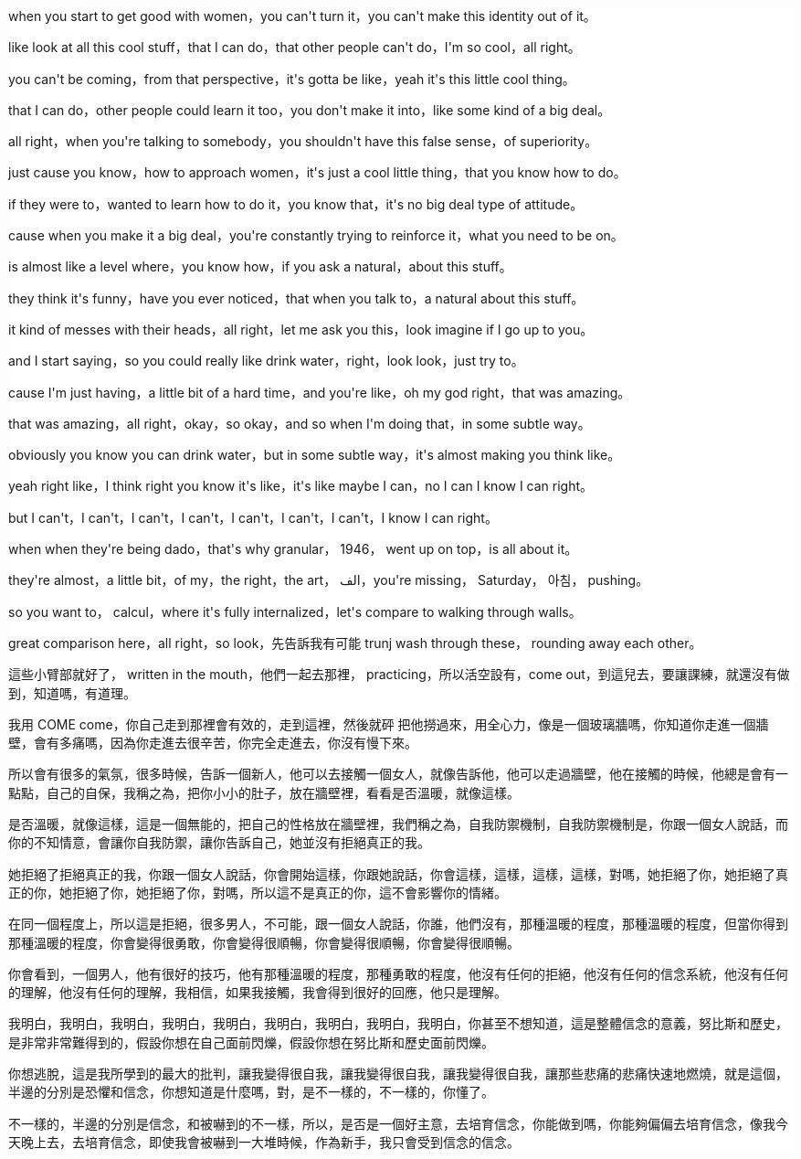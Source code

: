 when you start to get good with women，you can't turn it，you can't make this identity out of it。

like look at all this cool stuff，that I can do，that other people can't do，I'm so cool，all right。

you can't be coming，from that perspective，it's gotta be like，yeah it's this little cool thing。

that I can do，other people could learn it too，you don't make it into，like some kind of a big deal。

all right，when you're talking to somebody，you shouldn't have this false sense，of superiority。

just cause you know，how to approach women，it's just a cool little thing，that you know how to do。

if they were to，wanted to learn how to do it，you know that，it's no big deal type of attitude。

cause when you make it a big deal，you're constantly trying to reinforce it，what you need to be on。

is almost like a level where，you know how，if you ask a natural，about this stuff。

they think it's funny，have you ever noticed，that when you talk to，a natural about this stuff。

it kind of messes with their heads，all right，let me ask you this，look imagine if I go up to you。

and I start saying，so you could really like drink water，right，look look，just try to。

cause I'm just having，a little bit of a hard time，and you're like，oh my god right，that was amazing。

that was amazing，all right，okay，so okay，and so when I'm doing that，in some subtle way。

obviously you know you can drink water，but in some subtle way，it's almost making you think like。

yeah right like，I think right you know it's like，it's like maybe I can，no I can I know I can right。

but I can't，I can't，I can't，I can't，I can't，I can't，I can't，I know I can right。

when when they're being dado，that's why granular， 1946， went up on top，is all about it。

they're almost，a little bit，of my，the right，the art， الف，you're missing， Saturday， 아침， pushing。

so you want to， calcul，where it's fully internalized，let's compare to walking through walls。

great comparison here，all right，so look，先告訴我有可能 trunj wash through these， rounding away each other。

這些小臂部就好了， written in the mouth，他們一起去那裡， practicing，所以活空設有，come out，到這兒去，要讓課練，就還沒有做到，知道嗎，有道理。

我用 COME come，你自己走到那裡會有效的，走到這裡，然後就砰 把他撈過來，用全心力，像是一個玻璃牆嗎，你知道你走進一個牆壁，會有多痛嗎，因為你走進去很辛苦，你完全走進去，你沒有慢下來。

所以會有很多的氣氛，很多時候，告訴一個新人，他可以去接觸一個女人，就像告訴他，他可以走過牆壁，他在接觸的時候，他總是會有一點點，自己的自保，我稱之為，把你小小的肚子，放在牆壁裡，看看是否溫暖，就像這樣。

是否溫暖，就像這樣，這是一個無能的，把自己的性格放在牆壁裡，我們稱之為，自我防禦機制，自我防禦機制是，你跟一個女人說話，而你的不知情意，會讓你自我防禦，讓你告訴自己，她並沒有拒絕真正的我。

她拒絕了拒絕真正的我，你跟一個女人說話，你會開始這樣，你跟她說話，你會這樣，這樣，這樣，這樣，對嗎，她拒絕了你，她拒絕了真正的你，她拒絕了你，她拒絕了你，對嗎，所以這不是真正的你，這不會影響你的情緒。

在同一個程度上，所以這是拒絕，很多男人，不可能，跟一個女人說話，你誰，他們沒有，那種溫暖的程度，那種溫暖的程度，但當你得到那種溫暖的程度，你會變得很勇敢，你會變得很順暢，你會變得很順暢，你會變得很順暢。

你會看到，一個男人，他有很好的技巧，他有那種溫暖的程度，那種勇敢的程度，他沒有任何的拒絕，他沒有任何的信念系統，他沒有任何的理解，他沒有任何的理解，我相信，如果我接觸，我會得到很好的回應，他只是理解。

我明白，我明白，我明白，我明白，我明白，我明白，我明白，我明白，我明白，你甚至不想知道，這是整體信念的意義，努比斯和歷史，是非常非常難得到的，假設你想在自己面前閃爍，假設你想在努比斯和歷史面前閃爍。

你想逃脫，這是我所學到的最大的批判，讓我變得很自我，讓我變得很自我，讓我變得很自我，讓那些悲痛的悲痛快速地燃燒，就是這個，半邊的分別是恐懼和信念，你想知道是什麼嗎，對，是不一樣的，不一樣的，你懂了。

不一樣的，半邊的分別是信念，和被嚇到的不一樣，所以，是否是一個好主意，去培育信念，你能做到嗎，你能夠偏偏去培育信念，像我今天晚上去，去培育信念，即使我會被嚇到一大堆時候，作為新手，我只會受到信念的信念。
